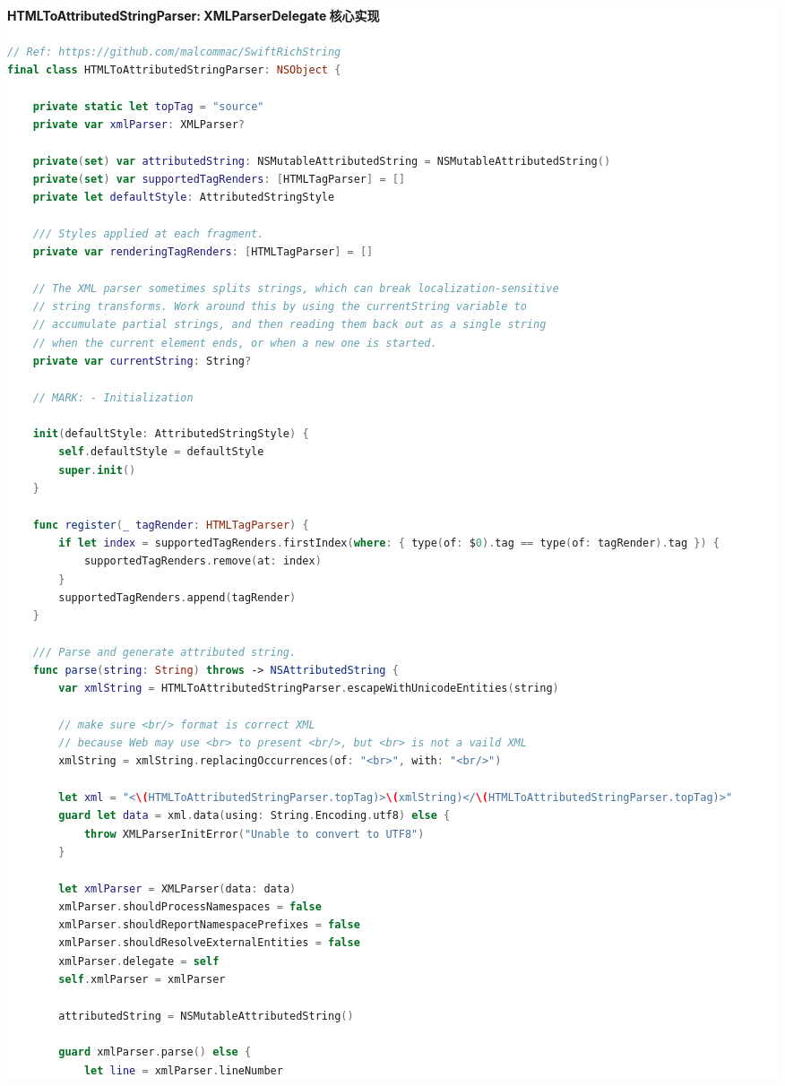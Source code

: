 

#### HTMLToAttributedStringParser: XMLParserDelegate 核心实现



```swift
// Ref: https://github.com/malcommac/SwiftRichString
final class HTMLToAttributedStringParser: NSObject {
    
    private static let topTag = "source"
    private var xmlParser: XMLParser?
    
    private(set) var attributedString: NSMutableAttributedString = NSMutableAttributedString()
    private(set) var supportedTagRenders: [HTMLTagParser] = []
    private let defaultStyle: AttributedStringStyle
    
    /// Styles applied at each fragment.
    private var renderingTagRenders: [HTMLTagParser] = []

    // The XML parser sometimes splits strings, which can break localization-sensitive
    // string transforms. Work around this by using the currentString variable to
    // accumulate partial strings, and then reading them back out as a single string
    // when the current element ends, or when a new one is started.
    private var currentString: String?
    
    // MARK: - Initialization

    init(defaultStyle: AttributedStringStyle) {
        self.defaultStyle = defaultStyle
        super.init()
    }
    
    func register(_ tagRender: HTMLTagParser) {
        if let index = supportedTagRenders.firstIndex(where: { type(of: $0).tag == type(of: tagRender).tag }) {
            supportedTagRenders.remove(at: index)
        }
        supportedTagRenders.append(tagRender)
    }
    
    /// Parse and generate attributed string.
    func parse(string: String) throws -> NSAttributedString {
        var xmlString = HTMLToAttributedStringParser.escapeWithUnicodeEntities(string)
        
        // make sure <br/> format is correct XML
        // because Web may use <br> to present <br/>, but <br> is not a vaild XML
        xmlString = xmlString.replacingOccurrences(of: "<br>", with: "<br/>")
        
        let xml = "<\(HTMLToAttributedStringParser.topTag)>\(xmlString)</\(HTMLToAttributedStringParser.topTag)>"
        guard let data = xml.data(using: String.Encoding.utf8) else {
            throw XMLParserInitError("Unable to convert to UTF8")
        }
        
        let xmlParser = XMLParser(data: data)
        xmlParser.shouldProcessNamespaces = false
        xmlParser.shouldReportNamespacePrefixes = false
        xmlParser.shouldResolveExternalEntities = false
        xmlParser.delegate = self
        self.xmlParser = xmlParser
        
        attributedString = NSMutableAttributedString()
        
        guard xmlParser.parse() else {
            let line = xmlParser.lineNumber
```